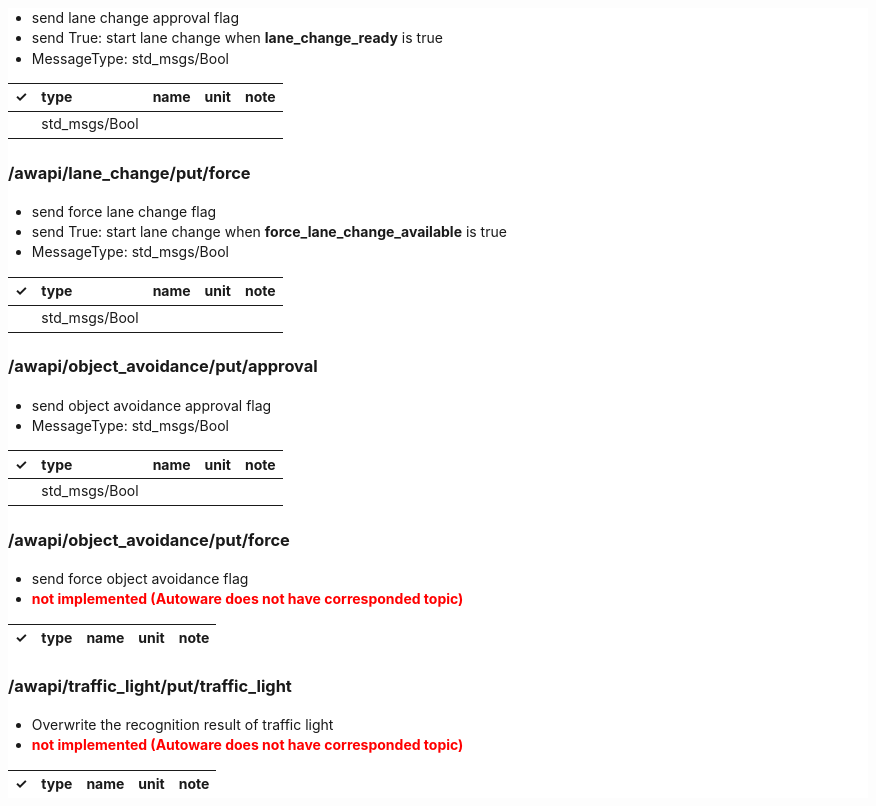 - send lane change approval flag
- send True: start lane change when **lane_change_ready** is true
- MessageType: std_msgs/Bool

| ✓   | type          | name | unit | note |
| --- | :------------ | :--- | :--- | :--- |
|     | std_msgs/Bool |      |      |      |

### /awapi/lane_change/put/force

- send force lane change flag
- send True: start lane change when **force_lane_change_available** is true
- MessageType: std_msgs/Bool

| ✓   | type          | name | unit | note |
| --- | :------------ | :--- | :--- | :--- |
|     | std_msgs/Bool |      |      |      |

### /awapi/object_avoidance/put/approval

- send object avoidance approval flag
- MessageType: std_msgs/Bool

| ✓   | type          | name | unit | note |
| --- | :------------ | :--- | :--- | :--- |
|     | std_msgs/Bool |      |      |      |

### /awapi/object_avoidance/put/force

- send force object avoidance flag
- <font color="Red">**not implemented (Autoware does not have corresponded topic)**</font>

| ✓   | type | name | unit | note |
| --- | :--- | :--- | :--- | :--- |


### /awapi/traffic_light/put/traffic_light

- Overwrite the recognition result of traffic light
- <font color="Red">**not implemented (Autoware does not have corresponded topic)**</font>

| ✓   | type | name | unit | note |
| --- | :--- | :--- | :--- | :--- |

